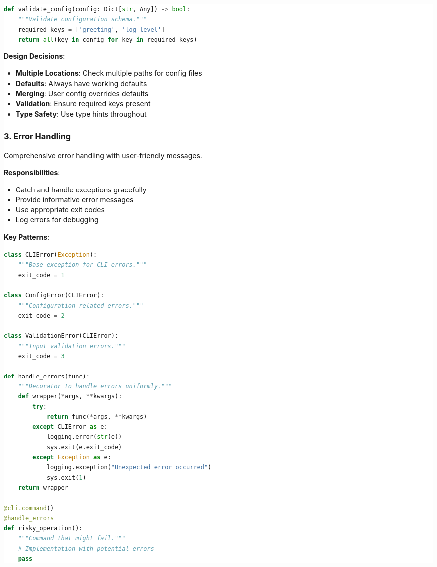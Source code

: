 ```python
def validate_config(config: Dict[str, Any]) -> bool:
    """Validate configuration schema."""
    required_keys = ['greeting', 'log_level']
    return all(key in config for key in required_keys)
```

**Design Decisions**:
- **Multiple Locations**: Check multiple paths for config files
- **Defaults**: Always have working defaults
- **Merging**: User config overrides defaults
- **Validation**: Ensure required keys present
- **Type Safety**: Use type hints throughout

### 3. Error Handling

Comprehensive error handling with user-friendly messages.

**Responsibilities**:
- Catch and handle exceptions gracefully
- Provide informative error messages
- Use appropriate exit codes
- Log errors for debugging

**Key Patterns**:

```python
class CLIError(Exception):
    """Base exception for CLI errors."""
    exit_code = 1

class ConfigError(CLIError):
    """Configuration-related errors."""
    exit_code = 2

class ValidationError(CLIError):
    """Input validation errors."""
    exit_code = 3

def handle_errors(func):
    """Decorator to handle errors uniformly."""
    def wrapper(*args, **kwargs):
        try:
            return func(*args, **kwargs)
        except CLIError as e:
            logging.error(str(e))
            sys.exit(e.exit_code)
        except Exception as e:
            logging.exception("Unexpected error occurred")
            sys.exit(1)
    return wrapper

@cli.command()
@handle_errors
def risky_operation():
    """Command that might fail."""
    # Implementation with potential errors
    pass
```
